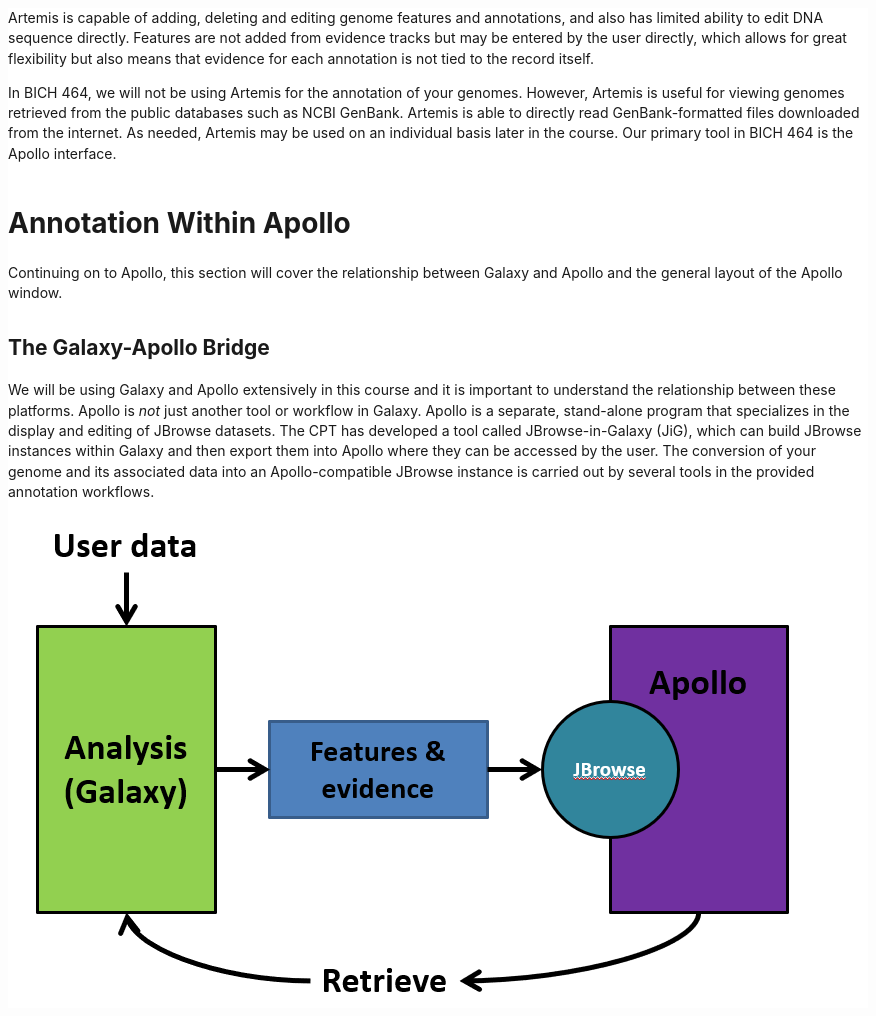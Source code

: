 Artemis is capable of adding, deleting and editing genome features and annotations, and also has limited ability to edit DNA sequence directly. Features are not added from evidence tracks but may be entered by the user directly, which allows for great flexibility but also means that evidence for each annotation is not tied to the record itself. 

In BICH 464, we will not be using Artemis for the annotation of your genomes.  However, Artemis is useful for viewing genomes retrieved from the public databases such as NCBI GenBank. Artemis is able to directly read GenBank-formatted files downloaded from the internet.  As needed, Artemis may be used on an individual basis later in the course. Our primary tool in BICH 464 is the Apollo interface.


# Annotation Within Apollo

Continuing on to Apollo, this section will cover the relationship between Galaxy and Apollo and the general layout of the Apollo window. 

## The Galaxy-Apollo Bridge

We will be using Galaxy and Apollo extensively in this course and it is important to understand the relationship between these platforms. Apollo is *not* just another tool or workflow in Galaxy. Apollo is a separate, stand-alone program that specializes in the display and editing of JBrowse datasets. The CPT has developed a tool called JBrowse-in-Galaxy (JiG), which can build JBrowse instances within Galaxy and then export them into Apollo where they can be accessed by the user. The conversion of your genome and its associated data into an Apollo-compatible JBrowse instance is carried out by several tools in the provided annotation workflows. 

![](../../images/getting-started-with-apollo-screenshots/basic-galaxy-apollo-bridge.png)
